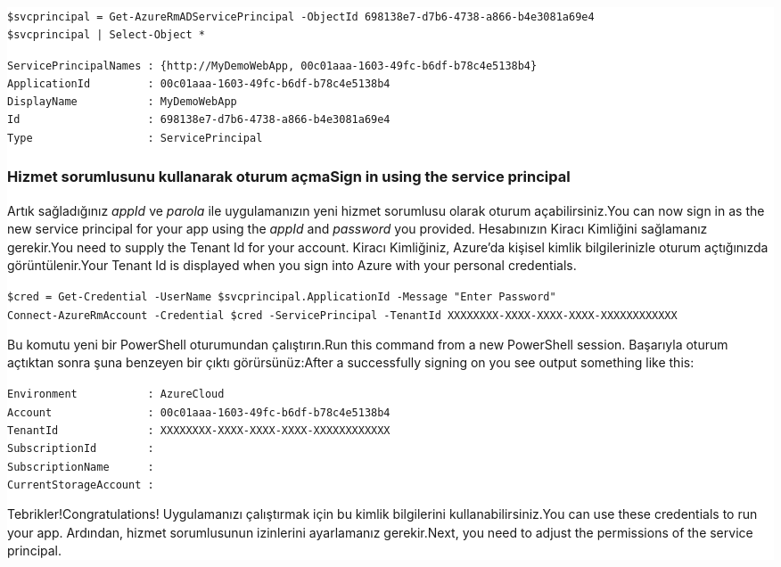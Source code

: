 ```azurepowershell-interactive
$svcprincipal = Get-AzureRmADServicePrincipal -ObjectId 698138e7-d7b6-4738-a866-b4e3081a69e4
$svcprincipal | Select-Object *
```

```output
ServicePrincipalNames : {http://MyDemoWebApp, 00c01aaa-1603-49fc-b6df-b78c4e5138b4}
ApplicationId         : 00c01aaa-1603-49fc-b6df-b78c4e5138b4
DisplayName           : MyDemoWebApp
Id                    : 698138e7-d7b6-4738-a866-b4e3081a69e4
Type                  : ServicePrincipal
```

### <a name="sign-in-using-the-service-principal"></a><span data-ttu-id="4d82b-129">Hizmet sorumlusunu kullanarak oturum açma</span><span class="sxs-lookup"><span data-stu-id="4d82b-129">Sign in using the service principal</span></span>

<span data-ttu-id="4d82b-130">Artık sağladığınız *appId* ve *parola* ile uygulamanızın yeni hizmet sorumlusu olarak oturum açabilirsiniz.</span><span class="sxs-lookup"><span data-stu-id="4d82b-130">You can now sign in as the new service principal for your app using the *appId* and *password* you provided.</span></span> <span data-ttu-id="4d82b-131">Hesabınızın Kiracı Kimliğini sağlamanız gerekir.</span><span class="sxs-lookup"><span data-stu-id="4d82b-131">You need to supply the Tenant Id for your account.</span></span> <span data-ttu-id="4d82b-132">Kiracı Kimliğiniz, Azure’da kişisel kimlik bilgilerinizle oturum açtığınızda görüntülenir.</span><span class="sxs-lookup"><span data-stu-id="4d82b-132">Your Tenant Id is displayed when you sign into Azure with your personal credentials.</span></span>

```azurepowershell-interactive
$cred = Get-Credential -UserName $svcprincipal.ApplicationId -Message "Enter Password"
Connect-AzureRmAccount -Credential $cred -ServicePrincipal -TenantId XXXXXXXX-XXXX-XXXX-XXXX-XXXXXXXXXXXX
```

<span data-ttu-id="4d82b-133">Bu komutu yeni bir PowerShell oturumundan çalıştırın.</span><span class="sxs-lookup"><span data-stu-id="4d82b-133">Run this command from a new PowerShell session.</span></span> <span data-ttu-id="4d82b-134">Başarıyla oturum açtıktan sonra şuna benzeyen bir çıktı görürsünüz:</span><span class="sxs-lookup"><span data-stu-id="4d82b-134">After a successfully signing on you see output something like this:</span></span>

```output
Environment           : AzureCloud
Account               : 00c01aaa-1603-49fc-b6df-b78c4e5138b4
TenantId              : XXXXXXXX-XXXX-XXXX-XXXX-XXXXXXXXXXXX
SubscriptionId        :
SubscriptionName      :
CurrentStorageAccount :
```

<span data-ttu-id="4d82b-135">Tebrikler!</span><span class="sxs-lookup"><span data-stu-id="4d82b-135">Congratulations!</span></span> <span data-ttu-id="4d82b-136">Uygulamanızı çalıştırmak için bu kimlik bilgilerini kullanabilirsiniz.</span><span class="sxs-lookup"><span data-stu-id="4d82b-136">You can use these credentials to run your app.</span></span> <span data-ttu-id="4d82b-137">Ardından, hizmet sorumlusunun izinlerini ayarlamanız gerekir.</span><span class="sxs-lookup"><span data-stu-id="4d82b-137">Next, you need to adjust the permissions of the service principal.</span></span>
